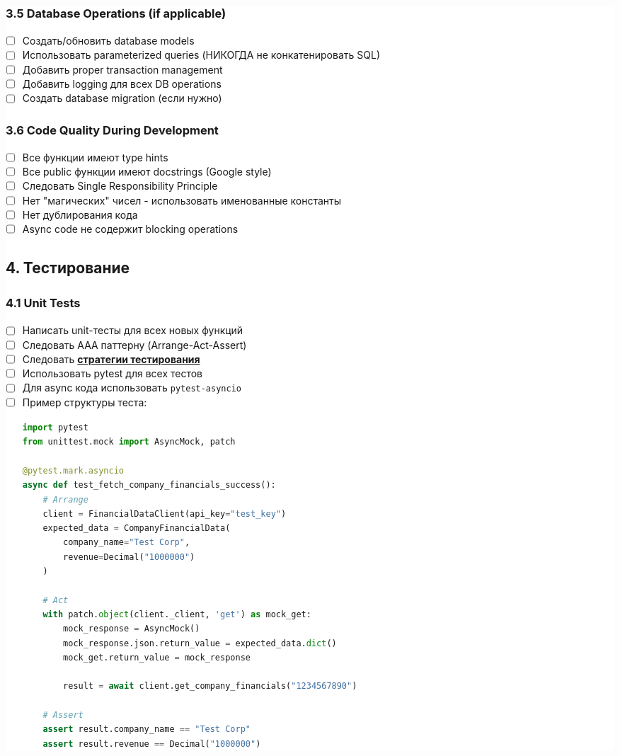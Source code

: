 ### 3.5 Database Operations (if applicable)
- [ ] Создать/обновить database models
- [ ] Использовать parameterized queries (НИКОГДА не конкатенировать SQL)
- [ ] Добавить proper transaction management
- [ ] Добавить logging для всех DB operations
- [ ] Создать database migration (если нужно)

### 3.6 Code Quality During Development
- [ ] Все функции имеют type hints
- [ ] Все public функции имеют docstrings (Google style)
- [ ] Следовать Single Responsibility Principle
- [ ] Нет "магических" чисел - использовать именованные константы
- [ ] Нет дублирования кода
- [ ] Async code не содержит blocking operations

## 4. Тестирование

### 4.1 Unit Tests
- [ ] Написать unit-тесты для всех новых функций
- [ ] Следовать AAA паттерну (Arrange-Act-Assert)
- [ ] Следовать **[стратегии тестирования](../guides/testing_strategy.md)**
- [ ] Использовать pytest для всех тестов
- [ ] Для async кода использовать `pytest-asyncio`
- [ ] Пример структуры теста:
  ```python
  import pytest
  from unittest.mock import AsyncMock, patch

  @pytest.mark.asyncio
  async def test_fetch_company_financials_success():
      # Arrange
      client = FinancialDataClient(api_key="test_key")
      expected_data = CompanyFinancialData(
          company_name="Test Corp",
          revenue=Decimal("1000000")
      )

      # Act
      with patch.object(client._client, 'get') as mock_get:
          mock_response = AsyncMock()
          mock_response.json.return_value = expected_data.dict()
          mock_get.return_value = mock_response

          result = await client.get_company_financials("1234567890")

      # Assert
      assert result.company_name == "Test Corp"
      assert result.revenue == Decimal("1000000")
  ```

